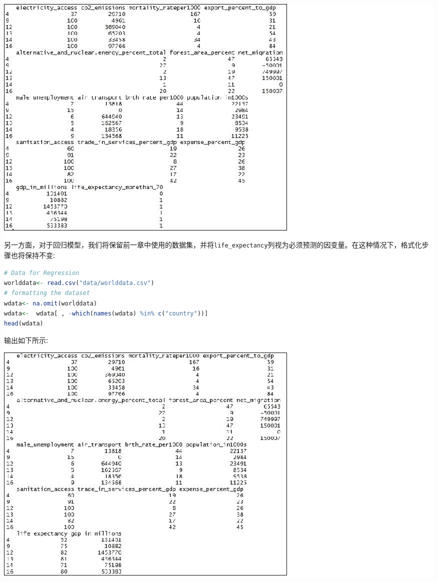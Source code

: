 ![Datasets](img/B04750_05_01.jpg)

另一方面，对于回归模型，我们将保留前一章中使用的数据集，并将`life_expectancy`列视为必须预测的因变量。在这种情况下，格式化步骤也将保持不变:

```r
# Data for Regression
worlddata<- read.csv("data/worlddata.csv")
# formatting the dataset
wdata<- na.omit(worlddata)
wdata<-  wdata[ , -which(names(wdata) %in% c("country"))]
head(wdata)

```

输出如下所示:

![Datasets](img/B04750_05_02.jpg)

